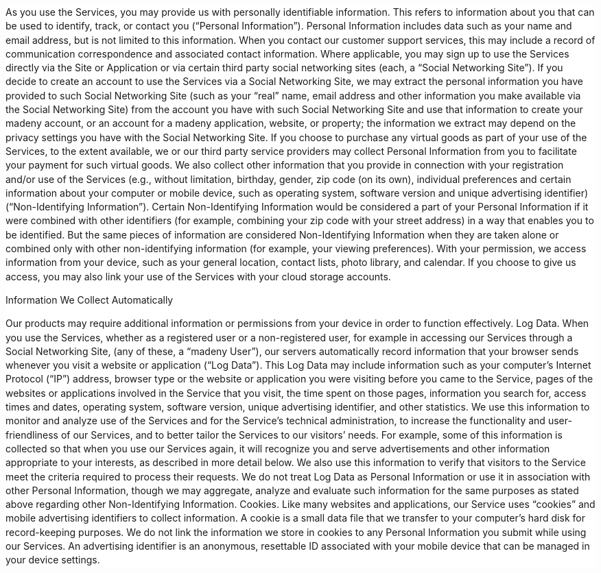 As you use the Services, you may provide us with personally identifiable information. This refers to information about you that can be used to identify, track, or contact you (“Personal Information”). Personal Information includes data such as your name and email address, but is not limited to this information. When you contact our customer support services, this may include a record of communication correspondence and associated contact information. Where applicable, you may sign up to use the Services directly via the Site or Application or via certain third party social networking sites (each, a “Social Networking Site”). If you decide to create an account to use the Services via a Social Networking Site, we may extract the personal information you have provided to such Social Networking Site (such as your “real” name, email address and other information you make available via the Social Networking Site) from the account you have with such Social Networking Site and use that information to create your madeny account, or an account for a madeny application, website, or property; the information we extract may depend on the privacy settings you have with the Social Networking Site. If you choose to purchase any virtual goods as part of your use of the Services, to the extent available, we or our third party service providers may collect Personal Information from you to facilitate your payment for such virtual goods. We also collect other information that you provide in connection with your registration and/or use of the Services (e.g., without limitation, birthday, gender, zip code (on its own), individual preferences and certain information about your computer or mobile device, such as operating system, software version and unique advertising identifier) (“Non-Identifying Information”). Certain Non-Identifying Information would be considered a part of your Personal Information if it were combined with other identifiers (for example, combining your zip code with your street address) in a way that enables you to be identified. But the same pieces of information are considered Non-Identifying Information when they are taken alone or combined only with other non-identifying information (for example, your viewing preferences). With your permission, we access information from your device, such as your general location, contact lists, photo library, and calendar. If you choose to give us access, you may also link your use of the Services with your cloud storage accounts.

Information We Collect Automatically

Our products may require additional information or permissions from your device in order to function effectively.
Log Data. When you use the Services, whether as a registered user or a non-registered user, for example in accessing our Services through a Social Networking Site, (any of these, a “madeny User”), our servers automatically record information that your browser sends whenever you visit a website or application (“Log Data”). This Log Data may include information such as your computer’s Internet Protocol (“IP”) address, browser type or the website or application you were visiting before you came to the Service, pages of the websites or applications involved in the Service that you visit, the time spent on those pages, information you search for, access times and dates, operating system, software version, unique advertising identifier, and other statistics. We use this information to monitor and analyze use of the Services and for the Service’s technical administration, to increase the functionality and user-friendliness of our Services, and to better tailor the Services to our visitors’ needs. For example, some of this information is collected so that when you use our Services again, it will recognize you and serve advertisements and other information appropriate to your interests, as described in more detail below. We also use this information to verify that visitors to the Service meet the criteria required to process their requests. We do not treat Log Data as Personal Information or use it in association with other Personal Information, though we may aggregate, analyze and evaluate such information for the same purposes as stated above regarding other Non-Identifying Information.
Cookies. Like many websites and applications, our Service uses “cookies” and mobile advertising identifiers to collect information. A cookie is a small data file that we transfer to your computer’s hard disk for record-keeping purposes. We do not link the information we store in cookies to any Personal Information you submit while using our Services. An advertising identifier is an anonymous, resettable ID associated with your mobile device that can be managed in your device settings.
